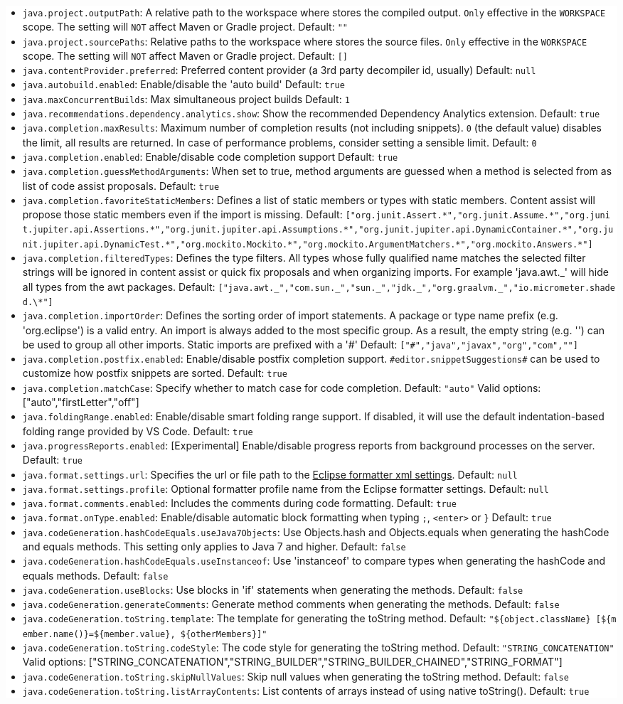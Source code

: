 - `java.project.outputPath`: A relative path to the workspace where stores the compiled output. `Only` effective in the `WORKSPACE` scope. The setting will `NOT` affect Maven or Gradle project. Default: `""`
- `java.project.sourcePaths`: Relative paths to the workspace where stores the source files. `Only` effective in the `WORKSPACE` scope. The setting will `NOT` affect Maven or Gradle project. Default: `[]`
- `java.contentProvider.preferred`: Preferred content provider (a 3rd party decompiler id, usually) Default: `null`
- `java.autobuild.enabled`: Enable/disable the 'auto build' Default: `true`
- `java.maxConcurrentBuilds`: Max simultaneous project builds Default: `1`
- `java.recommendations.dependency.analytics.show`: Show the recommended Dependency Analytics extension. Default: `true`
- `java.completion.maxResults`: Maximum number of completion results (not including snippets). `0` (the default value) disables the limit, all results are returned. In case of performance problems, consider setting a sensible limit. Default: `0`
- `java.completion.enabled`: Enable/disable code completion support Default: `true`
- `java.completion.guessMethodArguments`: When set to true, method arguments are guessed when a method is selected from as list of code assist proposals. Default: `true`
- `java.completion.favoriteStaticMembers`: Defines a list of static members or types with static members. Content assist will propose those static members even if the import is missing. Default: `["org.junit.Assert.*","org.junit.Assume.*","org.junit.jupiter.api.Assertions.*","org.junit.jupiter.api.Assumptions.*","org.junit.jupiter.api.DynamicContainer.*","org.junit.jupiter.api.DynamicTest.*","org.mockito.Mockito.*","org.mockito.ArgumentMatchers.*","org.mockito.Answers.*"]`
- `java.completion.filteredTypes`: Defines the type filters. All types whose fully qualified name matches the selected filter strings will be ignored in content assist or quick fix proposals and when organizing imports. For example 'java.awt._' will hide all types from the awt packages. Default: `["java.awt._","com.sun._","sun._","jdk._","org.graalvm._","io.micrometer.shaded.\*"]`
- `java.completion.importOrder`: Defines the sorting order of import statements. A package or type name prefix (e.g. 'org.eclipse') is a valid entry. An import is always added to the most specific group. As a result, the empty string (e.g. '') can be used to group all other imports. Static imports are prefixed with a '#' Default: `["#","java","javax","org","com",""]`
- `java.completion.postfix.enabled`: Enable/disable postfix completion support. `#editor.snippetSuggestions#` can be used to customize how postfix snippets are sorted. Default: `true`
- `java.completion.matchCase`: Specify whether to match case for code completion. Default: `"auto"`
  Valid options: ["auto","firstLetter","off"]
- `java.foldingRange.enabled`: Enable/disable smart folding range support. If disabled, it will use the default indentation-based folding range provided by VS Code. Default: `true`
- `java.progressReports.enabled`: [Experimental] Enable/disable progress reports from background processes on the server. Default: `true`
- `java.format.settings.url`: Specifies the url or file path to the [Eclipse formatter xml settings](https://github.com/redhat-developer/vscode-java/wiki/Formatter-settings). Default: `null`
- `java.format.settings.profile`: Optional formatter profile name from the Eclipse formatter settings. Default: `null`
- `java.format.comments.enabled`: Includes the comments during code formatting. Default: `true`
- `java.format.onType.enabled`: Enable/disable automatic block formatting when typing `;`, `<enter>` or `}` Default: `true`
- `java.codeGeneration.hashCodeEquals.useJava7Objects`: Use Objects.hash and Objects.equals when generating the hashCode and equals methods. This setting only applies to Java 7 and higher. Default: `false`
- `java.codeGeneration.hashCodeEquals.useInstanceof`: Use 'instanceof' to compare types when generating the hashCode and equals methods. Default: `false`
- `java.codeGeneration.useBlocks`: Use blocks in 'if' statements when generating the methods. Default: `false`
- `java.codeGeneration.generateComments`: Generate method comments when generating the methods. Default: `false`
- `java.codeGeneration.toString.template`: The template for generating the toString method. Default: `"${object.className} [${member.name()}=${member.value}, ${otherMembers}]"`
- `java.codeGeneration.toString.codeStyle`: The code style for generating the toString method. Default: `"STRING_CONCATENATION"`
  Valid options: ["STRING_CONCATENATION","STRING_BUILDER","STRING_BUILDER_CHAINED","STRING_FORMAT"]
- `java.codeGeneration.toString.skipNullValues`: Skip null values when generating the toString method. Default: `false`
- `java.codeGeneration.toString.listArrayContents`: List contents of arrays instead of using native toString(). Default: `true`